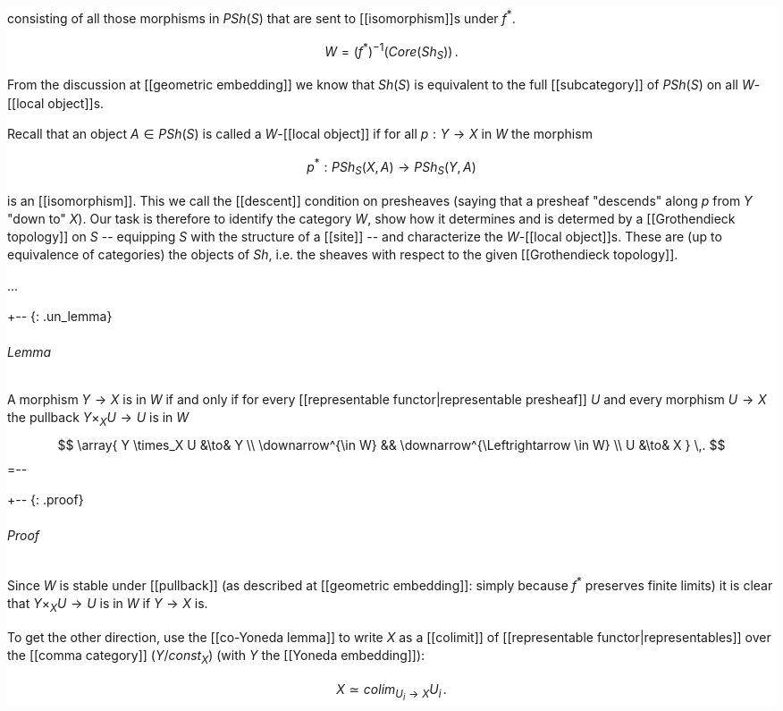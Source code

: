 consisting of all those morphisms in $PSh(S)$ that are sent to [[isomorphism]]s under $f^*$.

$$
  W = (f^*)^{-1}(Core(Sh_S))
  \,.
$$

From the discussion at [[geometric embedding]] we know that $Sh(S)$ is equivalent to the full [[subcategory]] of $PSh(S)$ on all $W$-[[local object]]s.

Recall that an object $A \in PSh(S)$ is called a $W$-[[local object]] if for all $p : Y \to X$ in $W$ the morphism

$$
  p^* : PSh_S(X,A) \to PSh_S(Y,A)
$$

is an [[isomorphism]]. This we call the [[descent]] condition on presheaves (saying that a presheaf "descends" along $p$ from $Y$ "down to" $X$). Our task is therefore to identify the category $W$, show how it determines and is determed by a [[Grothendieck topology]] on $S$ -- equipping $S$ with the structure of a  [[site]] -- and characterize the $W$-[[local object]]s. These are (up to equivalence of categories) the objects of $Sh$, i.e. the sheaves with respect to the given [[Grothendieck topology]].

...

+-- {: .un_lemma}
###### Lemma

A morphism $Y \to X$ is in $W$ if and only if for every [[representable functor|representable presheaf]] $U$ and every morphism $U\to X$ the pullback $Y \times_X U \to U$ is in $W$
$$
  \array{
     Y \times_X U &\to& Y
     \\
     \downarrow^{\in W} && \downarrow^{\Leftrightarrow \in W}
     \\
     U &\to& X
  }
  \,.
$$
=--



+-- {: .proof}
###### Proof

Since $W$ is stable under [[pullback]] (as described at [[geometric embedding]]: simply because $f^*$ preserves finite limits) it is clear that $Y \times_X U \to U$ is in $W$ if $Y \to X$ is.

To get the other direction, use the [[co-Yoneda lemma]] to write $X$ as a [[colimit]] of [[representable functor|representables]] over the [[comma category]] $(Y/const_X)$ (with $Y$ the [[Yoneda embedding]]):

$$
  X \simeq colim_{U_i \to X} U_i
  \,.
$$
